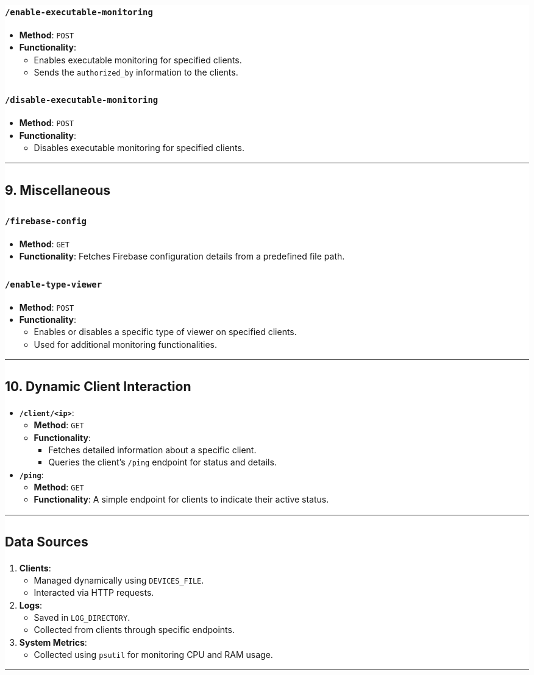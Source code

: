 ### `/enable-executable-monitoring`

- **Method**: `POST`
- **Functionality**:
  - Enables executable monitoring for specified clients.
  - Sends the `authorized_by` information to the clients.

### `/disable-executable-monitoring`

- **Method**: `POST`
- **Functionality**:
  - Disables executable monitoring for specified clients.

---

## 9. Miscellaneous

### `/firebase-config`

- **Method**: `GET`
- **Functionality**: Fetches Firebase configuration details from a predefined file path.

### `/enable-type-viewer`

- **Method**: `POST`
- **Functionality**:
  - Enables or disables a specific type of viewer on specified clients.
  - Used for additional monitoring functionalities.

---

## 10. Dynamic Client Interaction

- **`/client/<ip>`**:
  - **Method**: `GET`
  - **Functionality**:
    - Fetches detailed information about a specific client.
    - Queries the client’s `/ping` endpoint for status and details.
- **`/ping`**:
  - **Method**: `GET`
  - **Functionality**: A simple endpoint for clients to indicate their active status.

---

## Data Sources

1. **Clients**:
   - Managed dynamically using `DEVICES_FILE`.
   - Interacted via HTTP requests.
2. **Logs**:
   - Saved in `LOG_DIRECTORY`.
   - Collected from clients through specific endpoints.
3. **System Metrics**:
   - Collected using `psutil` for monitoring CPU and RAM usage.

---